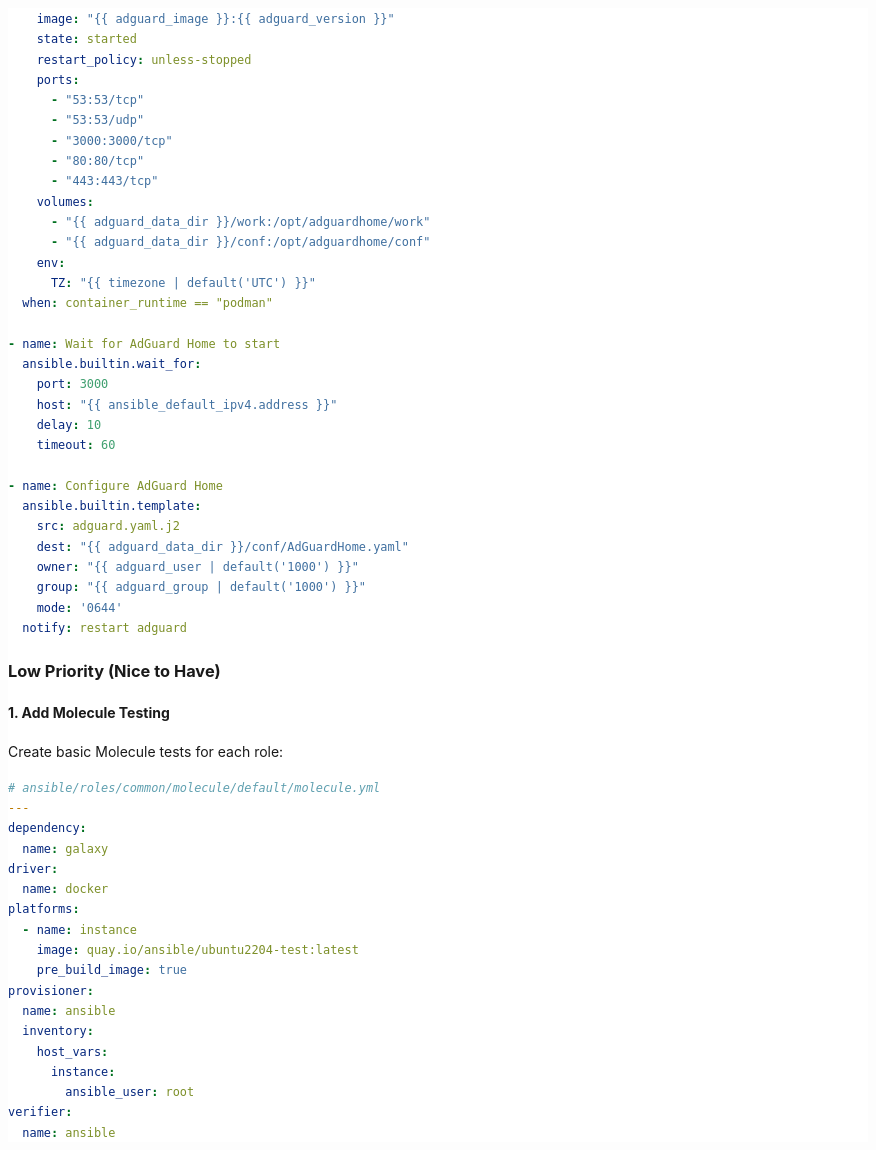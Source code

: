 ```yaml
    image: "{{ adguard_image }}:{{ adguard_version }}"
    state: started
    restart_policy: unless-stopped
    ports:
      - "53:53/tcp"
      - "53:53/udp"
      - "3000:3000/tcp"
      - "80:80/tcp"
      - "443:443/tcp"
    volumes:
      - "{{ adguard_data_dir }}/work:/opt/adguardhome/work"
      - "{{ adguard_data_dir }}/conf:/opt/adguardhome/conf"
    env:
      TZ: "{{ timezone | default('UTC') }}"
  when: container_runtime == "podman"

- name: Wait for AdGuard Home to start
  ansible.builtin.wait_for:
    port: 3000
    host: "{{ ansible_default_ipv4.address }}"
    delay: 10
    timeout: 60

- name: Configure AdGuard Home
  ansible.builtin.template:
    src: adguard.yaml.j2
    dest: "{{ adguard_data_dir }}/conf/AdGuardHome.yaml"
    owner: "{{ adguard_user | default('1000') }}"
    group: "{{ adguard_group | default('1000') }}"
    mode: '0644'
  notify: restart adguard
```

### Low Priority (Nice to Have)

#### 1. **Add Molecule Testing**
Create basic Molecule tests for each role:

```yaml
# ansible/roles/common/molecule/default/molecule.yml
---
dependency:
  name: galaxy
driver:
  name: docker
platforms:
  - name: instance
    image: quay.io/ansible/ubuntu2204-test:latest
    pre_build_image: true
provisioner:
  name: ansible
  inventory:
    host_vars:
      instance:
        ansible_user: root
verifier:
  name: ansible
```
